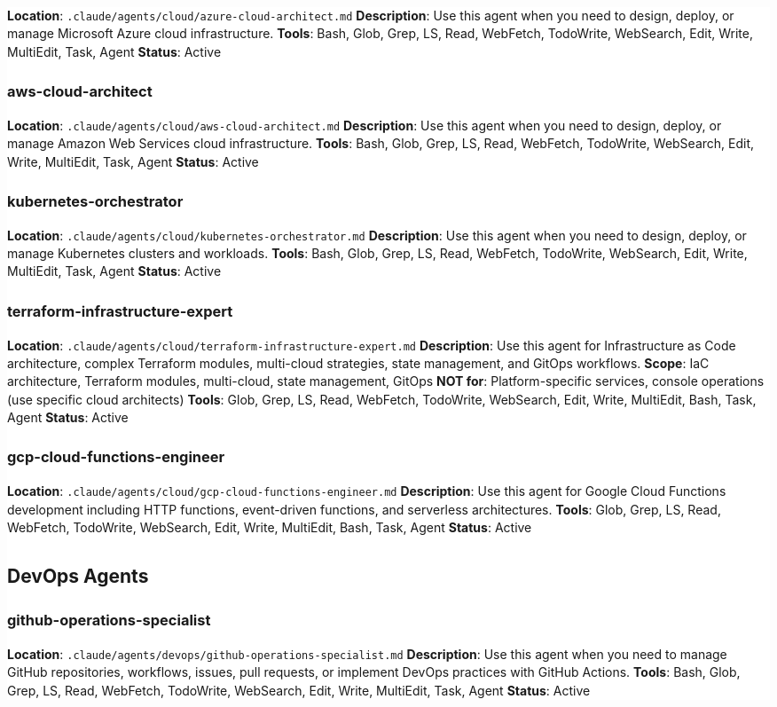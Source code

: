 **Location**: `.claude/agents/cloud/azure-cloud-architect.md`
**Description**: Use this agent when you need to design, deploy, or manage Microsoft Azure cloud infrastructure.
**Tools**: Bash, Glob, Grep, LS, Read, WebFetch, TodoWrite, WebSearch, Edit, Write, MultiEdit, Task, Agent
**Status**: Active

### aws-cloud-architect

**Location**: `.claude/agents/cloud/aws-cloud-architect.md`
**Description**: Use this agent when you need to design, deploy, or manage Amazon Web Services cloud infrastructure.
**Tools**: Bash, Glob, Grep, LS, Read, WebFetch, TodoWrite, WebSearch, Edit, Write, MultiEdit, Task, Agent
**Status**: Active

### kubernetes-orchestrator

**Location**: `.claude/agents/cloud/kubernetes-orchestrator.md`
**Description**: Use this agent when you need to design, deploy, or manage Kubernetes clusters and workloads.
**Tools**: Bash, Glob, Grep, LS, Read, WebFetch, TodoWrite, WebSearch, Edit, Write, MultiEdit, Task, Agent
**Status**: Active

### terraform-infrastructure-expert

**Location**: `.claude/agents/cloud/terraform-infrastructure-expert.md`
**Description**: Use this agent for Infrastructure as Code architecture, complex Terraform modules, multi-cloud strategies, state management, and GitOps workflows.
**Scope**: IaC architecture, Terraform modules, multi-cloud, state management, GitOps
**NOT for**: Platform-specific services, console operations (use specific cloud architects)
**Tools**: Glob, Grep, LS, Read, WebFetch, TodoWrite, WebSearch, Edit, Write, MultiEdit, Bash, Task, Agent
**Status**: Active

### gcp-cloud-functions-engineer

**Location**: `.claude/agents/cloud/gcp-cloud-functions-engineer.md`
**Description**: Use this agent for Google Cloud Functions development including HTTP functions, event-driven functions, and serverless architectures.
**Tools**: Glob, Grep, LS, Read, WebFetch, TodoWrite, WebSearch, Edit, Write, MultiEdit, Bash, Task, Agent
**Status**: Active

## DevOps Agents

### github-operations-specialist

**Location**: `.claude/agents/devops/github-operations-specialist.md`
**Description**: Use this agent when you need to manage GitHub repositories, workflows, issues, pull requests, or implement DevOps practices with GitHub Actions.
**Tools**: Bash, Glob, Grep, LS, Read, WebFetch, TodoWrite, WebSearch, Edit, Write, MultiEdit, Task, Agent
**Status**: Active
